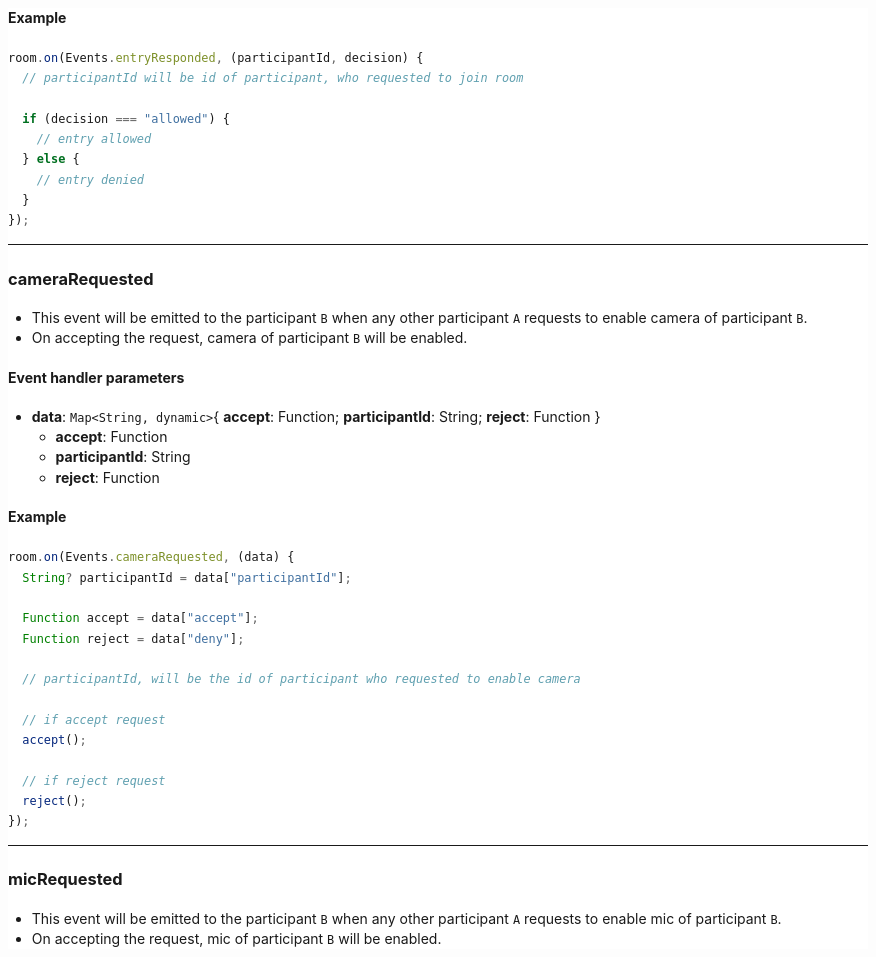 #### Example

```javascript
room.on(Events.entryResponded, (participantId, decision) {
  // participantId will be id of participant, who requested to join room

  if (decision === "allowed") {
    // entry allowed
  } else {
    // entry denied
  }
});
```

---

### cameraRequested

- This event will be emitted to the participant `B` when any other participant `A` requests to enable camera of participant `B`.
- On accepting the request, camera of participant `B` will be enabled.

#### Event handler parameters

- **data**: `Map<String, dynamic>`{ **accept**: Function; **participantId**: String; **reject**: Function }
  - **accept**: Function
  - **participantId**: String
  - **reject**: Function

#### Example

```javascript
room.on(Events.cameraRequested, (data) {
  String? participantId = data["participantId"];

  Function accept = data["accept"];
  Function reject = data["deny"];

  // participantId, will be the id of participant who requested to enable camera

  // if accept request
  accept();

  // if reject request
  reject();
});
```

---

### micRequested

- This event will be emitted to the participant `B` when any other participant `A` requests to enable mic of participant `B`.
- On accepting the request, mic of participant `B` will be enabled.
